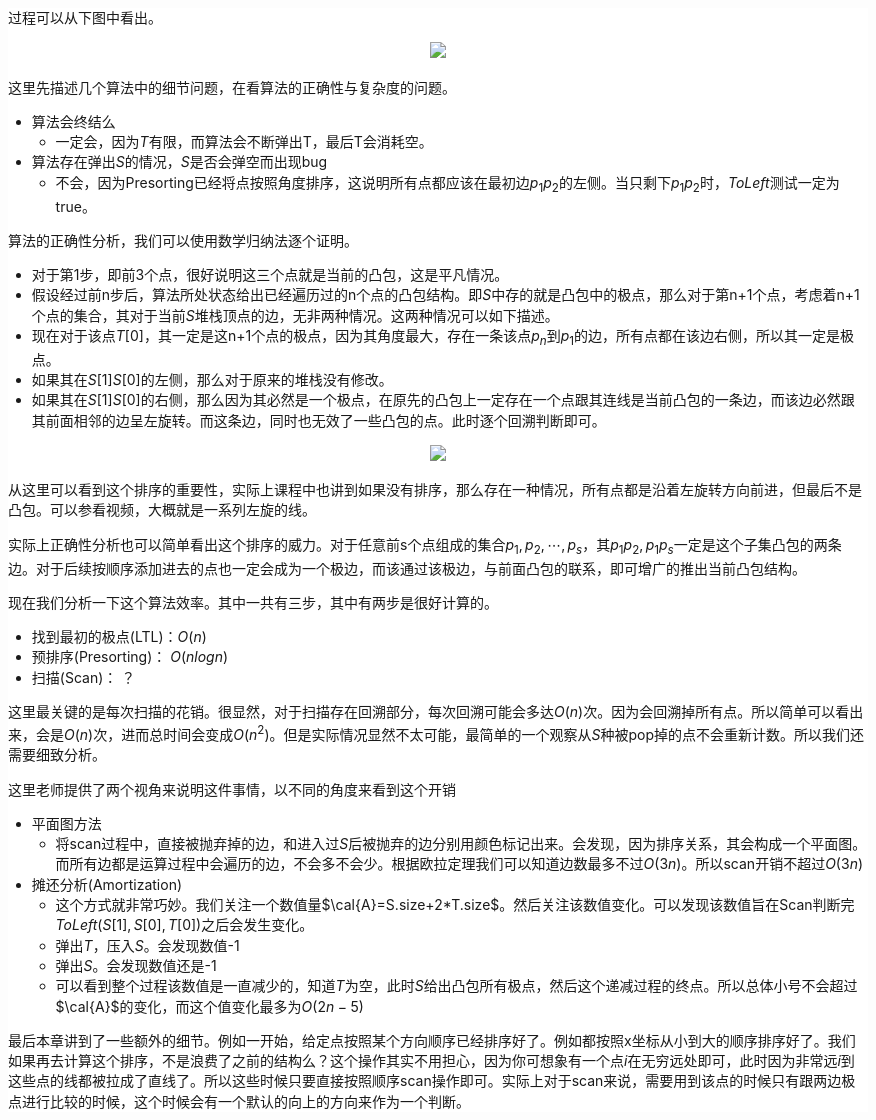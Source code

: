 过程可以从下图中看出。


<center><img src="../01.assets/p10.png"></center>

这里先描述几个算法中的细节问题，在看算法的正确性与复杂度的问题。

* 算法会终结么
  * 一定会，因为$T$有限，而算法会不断弹出T，最后T会消耗空。
* 算法存在弹出$S$的情况，$S$是否会弹空而出现bug
  * 不会，因为Presorting已经将点按照角度排序，这说明所有点都应该在最初边$p_1p_2$的左侧。当只剩下$p_1p_2$时，$ToLeft$测试一定为true。


算法的正确性分析，我们可以使用数学归纳法逐个证明。

* 对于第1步，即前3个点，很好说明这三个点就是当前的凸包，这是平凡情况。
* 假设经过前n步后，算法所处状态给出已经遍历过的n个点的凸包结构。即$S$中存的就是凸包中的极点，那么对于第n+1个点，考虑着n+1个点的集合，其对于当前$S$堆栈顶点的边，无非两种情况。这两种情况可以如下描述。
* 现在对于该点$T[0]$，其一定是这n+1个点的极点，因为其角度最大，存在一条该点$p_n$到$p_1$的边，所有点都在该边右侧，所以其一定是极点。
* 如果其在$S[1]S[0]$的左侧，那么对于原来的堆栈没有修改。
* 如果其在$S[1]S[0]$的右侧，那么因为其必然是一个极点，在原先的凸包上一定存在一个点跟其连线是当前凸包的一条边，而该边必然跟其前面相邻的边呈左旋转。而这条边，同时也无效了一些凸包的点。此时逐个回溯判断即可。

<center><img src="../01.assets/p11.png"></center>


从这里可以看到这个排序的重要性，实际上课程中也讲到如果没有排序，那么存在一种情况，所有点都是沿着左旋转方向前进，但最后不是凸包。可以参看视频，大概就是一系列左旋的线。

实际上正确性分析也可以简单看出这个排序的威力。对于任意前s个点组成的集合$p_1,p_2,\cdots,p_s$，其$p_1p_2,p_1p_s$一定是这个子集凸包的两条边。对于后续按顺序添加进去的点也一定会成为一个极边，而该通过该极边，与前面凸包的联系，即可增广的推出当前凸包结构。


现在我们分析一下这个算法效率。其中一共有三步，其中有两步是很好计算的。

* 找到最初的极点(LTL)：$O(n)$
* 预排序(Presorting)： $O(nlogn)$
* 扫描(Scan)： ？

这里最关键的是每次扫描的花销。很显然，对于扫描存在回溯部分，每次回溯可能会多达$O(n)$次。因为会回溯掉所有点。所以简单可以看出来，会是$O(n)$次，进而总时间会变成$O(n^2)$。但是实际情况显然不太可能，最简单的一个观察从$S$种被pop掉的点不会重新计数。所以我们还需要细致分析。

这里老师提供了两个视角来说明这件事情，以不同的角度来看到这个开销

* 平面图方法
  * 将scan过程中，直接被抛弃掉的边，和进入过$S$后被抛弃的边分别用颜色标记出来。会发现，因为排序关系，其会构成一个平面图。而所有边都是运算过程中会遍历的边，不会多不会少。根据欧拉定理我们可以知道边数最多不过$O(3n)$。所以scan开销不超过$O(3n)$
* 摊还分析(Amortization)
  * 这个方式就非常巧妙。我们关注一个数值量$\cal{A}=S.size+2*T.size$。然后关注该数值变化。可以发现该数值旨在Scan判断完$ToLeft(S[1],S[0],T[0])$之后会发生变化。
  * 弹出$T$，压入$S$。会发现数值-1
  * 弹出$S$。会发现数值还是-1
  * 可以看到整个过程该数值是一直减少的，知道$T$为空，此时$S$给出凸包所有极点，然后这个递减过程的终点。所以总体小号不会超过$\cal{A}$的变化，而这个值变化最多为$O(2n-5)$


最后本章讲到了一些额外的细节。例如一开始，给定点按照某个方向顺序已经排序好了。例如都按照x坐标从小到大的顺序排序好了。我们如果再去计算这个排序，不是浪费了之前的结构么？这个操作其实不用担心，因为你可想象有一个点$i$在无穷远处即可，此时因为非常远$i$到这些点的线都被拉成了直线了。所以这些时候只要直接按照顺序scan操作即可。实际上对于scan来说，需要用到该点的时候只有跟两边极点进行比较的时候，这个时候会有一个默认的向上的方向来作为一个判断。

